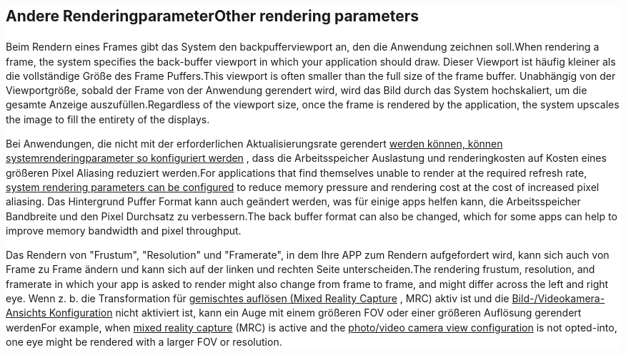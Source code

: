 ## <a name="other-rendering-parameters"></a><span data-ttu-id="aa709-139">Andere Renderingparameter</span><span class="sxs-lookup"><span data-stu-id="aa709-139">Other rendering parameters</span></span>

<span data-ttu-id="aa709-140">Beim Rendern eines Frames gibt das System den backpufferviewport an, den die Anwendung zeichnen soll.</span><span class="sxs-lookup"><span data-stu-id="aa709-140">When rendering a frame, the system specifies the back-buffer viewport in which your application should draw.</span></span> <span data-ttu-id="aa709-141">Dieser Viewport ist häufig kleiner als die vollständige Größe des Frame Puffers.</span><span class="sxs-lookup"><span data-stu-id="aa709-141">This viewport is often smaller than the full size of the frame buffer.</span></span> <span data-ttu-id="aa709-142">Unabhängig von der Viewportgröße, sobald der Frame von der Anwendung gerendert wird, wird das Bild durch das System hochskaliert, um die gesamte Anzeige auszufüllen.</span><span class="sxs-lookup"><span data-stu-id="aa709-142">Regardless of the viewport size, once the frame is rendered by the application, the system upscales the image to fill the entirety of the displays.</span></span>

<span data-ttu-id="aa709-143">Bei Anwendungen, die nicht mit der erforderlichen Aktualisierungsrate gerendert [werden können, können systemrenderingparameter so konfiguriert werden](https://docs.microsoft.com/uwp/api/Windows.Graphics.Holographic.HolographicViewConfiguration#Windows_Graphics_Holographic_HolographicViewConfiguration) , dass die Arbeitsspeicher Auslastung und renderingkosten auf Kosten eines größeren Pixel Aliasing reduziert werden.</span><span class="sxs-lookup"><span data-stu-id="aa709-143">For applications that find themselves unable to render at the required refresh rate, [system rendering parameters can be configured](https://docs.microsoft.com/uwp/api/Windows.Graphics.Holographic.HolographicViewConfiguration#Windows_Graphics_Holographic_HolographicViewConfiguration) to reduce memory pressure and rendering cost at the cost of increased pixel aliasing.</span></span> <span data-ttu-id="aa709-144">Das Hintergrund Puffer Format kann auch geändert werden, was für einige apps helfen kann, die Arbeitsspeicher Bandbreite und den Pixel Durchsatz zu verbessern.</span><span class="sxs-lookup"><span data-stu-id="aa709-144">The back buffer format can also be changed, which for some apps can help to improve memory bandwidth and pixel throughput.</span></span>

<span data-ttu-id="aa709-145">Das Rendern von "Frustum", "Resolution" und "Framerate", in dem Ihre APP zum Rendern aufgefordert wird, kann sich auch von Frame zu Frame ändern und kann sich auf der linken und rechten Seite unterscheiden.</span><span class="sxs-lookup"><span data-stu-id="aa709-145">The rendering frustum, resolution, and framerate in which your app is asked to render might also change from frame to frame, and might differ across the left and right eye.</span></span> <span data-ttu-id="aa709-146">Wenn z. b. die Transformation für [gemischtes auflösen (Mixed Reality Capture](../../mixed-reality-capture.md) , MRC) aktiv ist und die [Bild-/Videokamera-Ansichts Konfiguration](https://docs.microsoft.com/uwp/api/Windows.Graphics.Holographic.HolographicViewConfigurationKind#Windows_Graphics_Holographic_HolographicViewConfigurationKind) nicht aktiviert ist, kann ein Auge mit einem größeren FOV oder einer größeren Auflösung gerendert werden</span><span class="sxs-lookup"><span data-stu-id="aa709-146">For example, when [mixed reality capture](../../mixed-reality-capture.md) (MRC) is active and the [photo/video camera view configuration](https://docs.microsoft.com/uwp/api/Windows.Graphics.Holographic.HolographicViewConfigurationKind#Windows_Graphics_Holographic_HolographicViewConfigurationKind) is not opted-into, one eye might be rendered with a larger FOV or resolution.</span></span>
